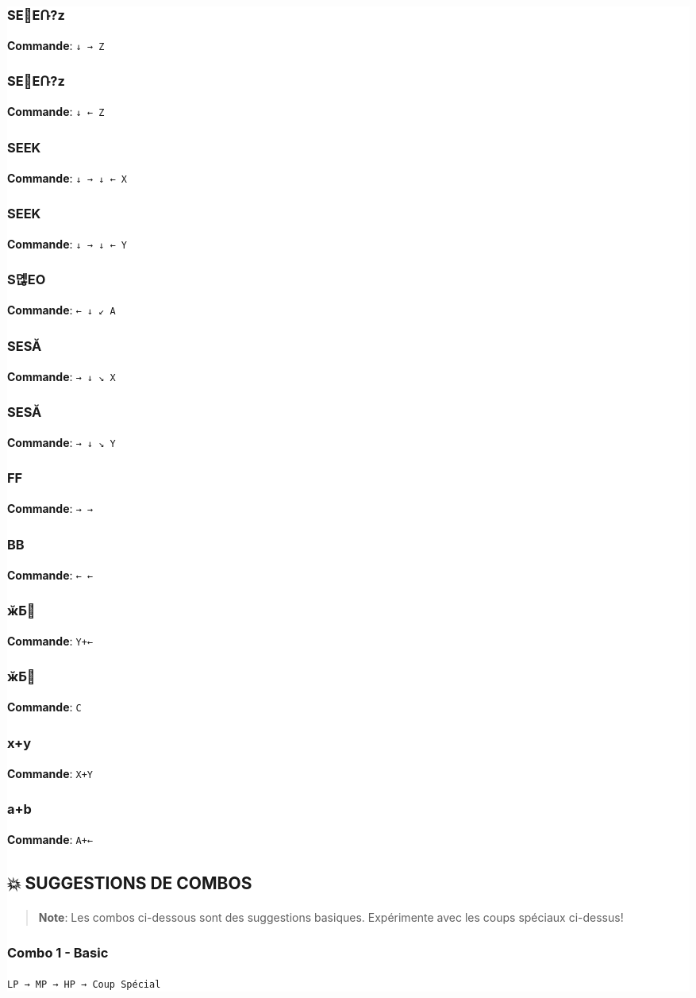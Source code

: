 ### SE󎮁EՌ?z
**Commande**: `↓ → Z`

### SE󎮁EՌ?z
**Commande**: `↓ ← Z`

### SEEK
**Commande**: `↓ → ↓ ← X`

### SEEK
**Commande**: `↓ → ↓ ← Y`

### S뎮EO
**Commande**: `← ↓ ↙ A`

### SESĂ
**Commande**: `→ ↓ ↘ X`

### SESĂ
**Commande**: `→ ↓ ↘ Y`

### FF
**Commande**: `→ →`

### BB
**Commande**: `← ←`

### ӂƂ΂
**Commande**: `Y+←`

### ӂƂ΂
**Commande**: `C`

### x+y
**Commande**: `X+Y`

### a+b
**Commande**: `A+←`


## 💥 SUGGESTIONS DE COMBOS

> **Note**: Les combos ci-dessous sont des suggestions basiques. Expérimente avec les coups spéciaux ci-dessus!

### Combo 1 - Basic
```
LP → MP → HP → Coup Spécial
```
